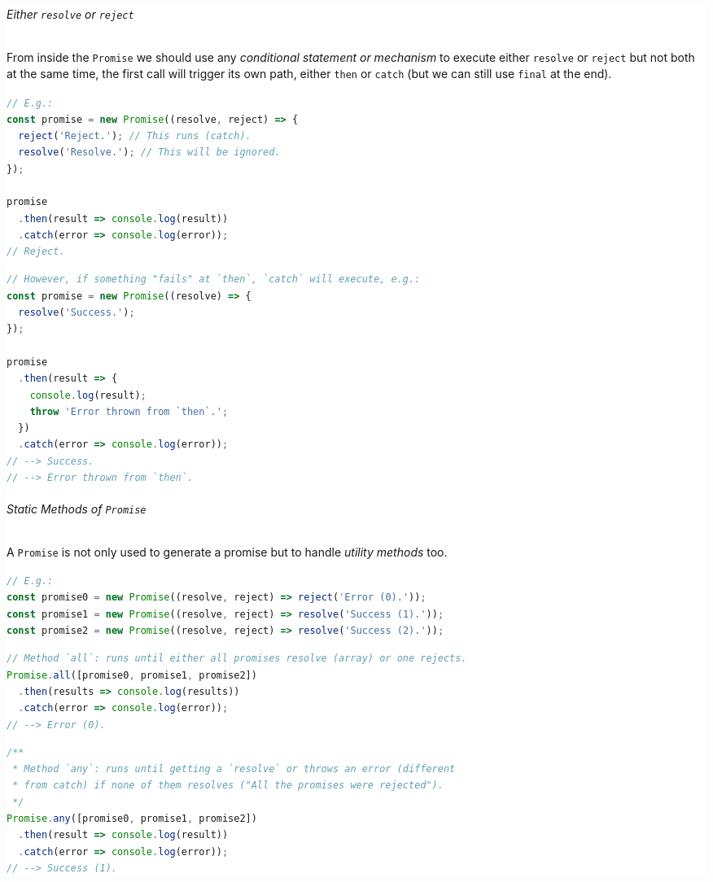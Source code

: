 ###### Either `resolve` or `reject`

From inside the `Promise` we should use any *conditional statement or mechanism* to execute either `resolve` or `reject` but not both at the same time, the first call will trigger its own path, either `then` or `catch` (but we can still use `final` at the end).

```javascript
// E.g.:
const promise = new Promise((resolve, reject) => {
  reject('Reject.'); // This runs (catch).
  resolve('Resolve.'); // This will be ignored.
});

promise
  .then(result => console.log(result))
  .catch(error => console.log(error));
// Reject.
```

```javascript
// However, if something "fails" at `then`, `catch` will execute, e.g.:
const promise = new Promise((resolve) => {
  resolve('Success.');
});

promise
  .then(result => {
    console.log(result);
    throw 'Error thrown from `then`.';
  })
  .catch(error => console.log(error));
// --> Success.
// --> Error thrown from `then`.
```

###### Static Methods of `Promise`

A `Promise` is not only used to generate a promise but to handle *utility methods* too.

```javascript
// E.g.:
const promise0 = new Promise((resolve, reject) => reject('Error (0).'));
const promise1 = new Promise((resolve, reject) => resolve('Success (1).'));
const promise2 = new Promise((resolve, reject) => resolve('Success (2).'));
```

```javascript
// Method `all`: runs until either all promises resolve (array) or one rejects.
Promise.all([promise0, promise1, promise2])
  .then(results => console.log(results))
  .catch(error => console.log(error));
// --> Error (0).
```

```javascript
/**
 * Method `any`: runs until getting a `resolve` or throws an error (different
 * from catch) if none of them resolves ("All the promises were rejected").
 */
Promise.any([promise0, promise1, promise2])
  .then(result => console.log(result))
  .catch(error => console.log(error));
// --> Success (1).
```
